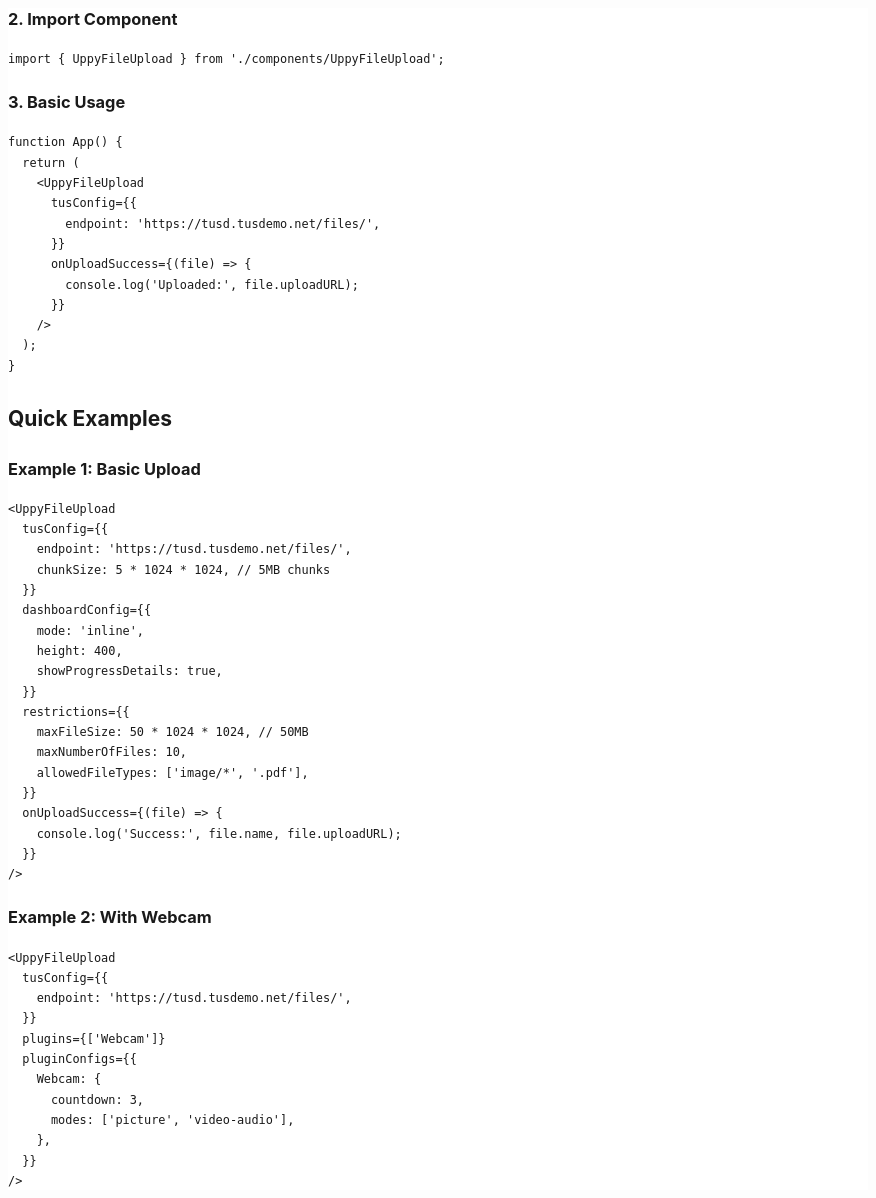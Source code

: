 ### 2. Import Component

```tsx
import { UppyFileUpload } from './components/UppyFileUpload';
```

### 3. Basic Usage

```tsx
function App() {
  return (
    <UppyFileUpload
      tusConfig={{
        endpoint: 'https://tusd.tusdemo.net/files/',
      }}
      onUploadSuccess={(file) => {
        console.log('Uploaded:', file.uploadURL);
      }}
    />
  );
}
```

## Quick Examples

### Example 1: Basic Upload

```tsx
<UppyFileUpload
  tusConfig={{
    endpoint: 'https://tusd.tusdemo.net/files/',
    chunkSize: 5 * 1024 * 1024, // 5MB chunks
  }}
  dashboardConfig={{
    mode: 'inline',
    height: 400,
    showProgressDetails: true,
  }}
  restrictions={{
    maxFileSize: 50 * 1024 * 1024, // 50MB
    maxNumberOfFiles: 10,
    allowedFileTypes: ['image/*', '.pdf'],
  }}
  onUploadSuccess={(file) => {
    console.log('Success:', file.name, file.uploadURL);
  }}
/>
```

### Example 2: With Webcam

```tsx
<UppyFileUpload
  tusConfig={{
    endpoint: 'https://tusd.tusdemo.net/files/',
  }}
  plugins={['Webcam']}
  pluginConfigs={{
    Webcam: {
      countdown: 3,
      modes: ['picture', 'video-audio'],
    },
  }}
/>
```